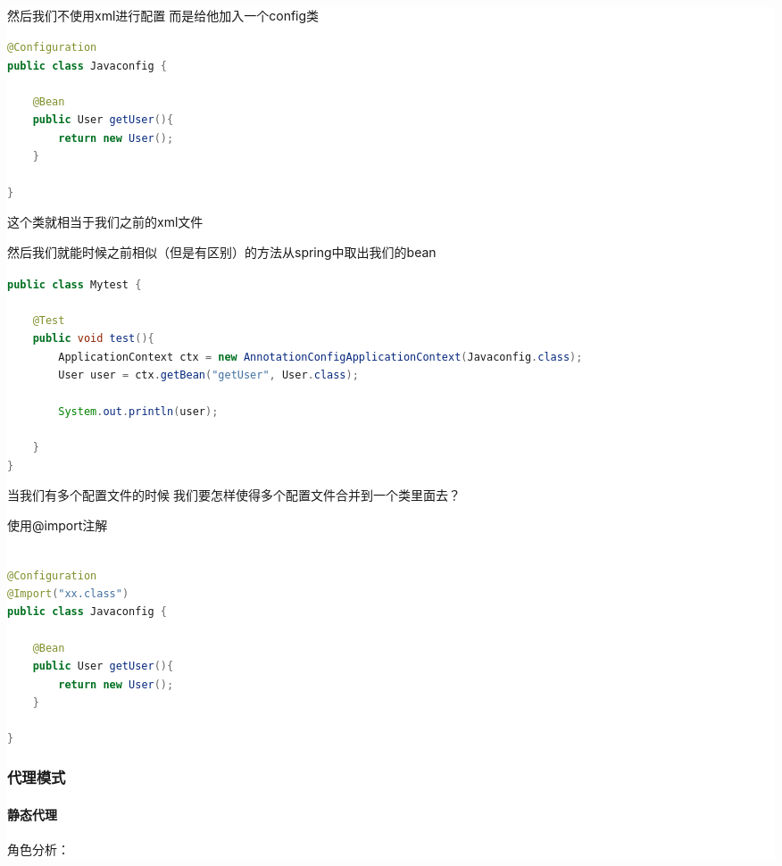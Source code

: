 然后我们不使用xml进行配置 而是给他加入一个config类

```java
@Configuration
public class Javaconfig {

    @Bean
    public User getUser(){
        return new User();
    }

}
```

这个类就相当于我们之前的xml文件

然后我们就能时候之前相似（但是有区别）的方法从spring中取出我们的bean

```java
public class Mytest {

    @Test
    public void test(){
        ApplicationContext ctx = new AnnotationConfigApplicationContext(Javaconfig.class);
        User user = ctx.getBean("getUser", User.class);

        System.out.println(user);

    }
}
```



当我们有多个配置文件的时候  我们要怎样使得多个配置文件合并到一个类里面去？

使用@import注解

```java

@Configuration
@Import("xx.class")
public class Javaconfig {

    @Bean
    public User getUser(){
        return new User();
    }

}
```

### 代理模式

#### 静态代理

角色分析：

